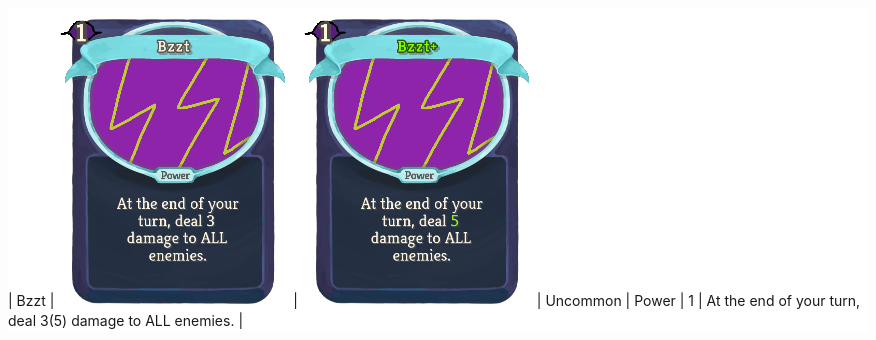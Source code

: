 | Bzzt | ![](small-card-images/Bzzt.png) | ![](small-card-images/BzztPlus.png) | Uncommon | Power | 1 | At the end of your turn, deal 3(5) damage to ALL enemies. |